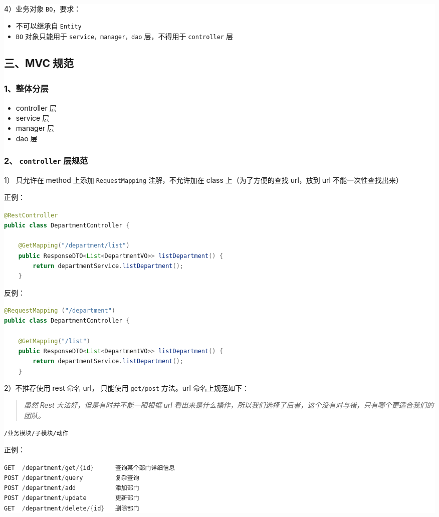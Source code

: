 4）业务对象 `BO`，要求：

- 不可以继承自 `Entity`
- `BO` 对象只能用于 `service，manager，dao` 层，不得用于 `controller` 层

## 三、MVC 规范

### 1、整体分层

- controller 层
- service 层
- manager 层
- dao 层

### 2、 `controller` 层规范

1） 只允许在 method 上添加 `RequestMapping` 注解，不允许加在 class 上（为了方便的查找 url，放到 url 不能一次性查找出来）

正例：

```java
@RestController
public class DepartmentController {

    @GetMapping("/department/list")
    public ResponseDTO<List<DepartmentVO>> listDepartment() {
        return departmentService.listDepartment();
    }
```

反例：

```java
@RequestMapping ("/department")
public class DepartmentController {

    @GetMapping("/list")
    public ResponseDTO<List<DepartmentVO>> listDepartment() {
        return departmentService.listDepartment();
    }
```

2）不推荐使用 rest 命名 url， 只能使用 `get/post` 方法。url 命名上规范如下：

> _虽然 Rest 大法好，但是有时并不能一眼根据 url 看出来是什么操作，所以我们选择了后者，这个没有对与错，只有哪个更适合我们的团队。_

`/业务模块/子模块/动作`

正例：

```java
GET  /department/get/{id}      查询某个部门详细信息
POST /department/query         复杂查询
POST /department/add           添加部门
POST /department/update        更新部门
GET  /department/delete/{id}   删除部门
```
